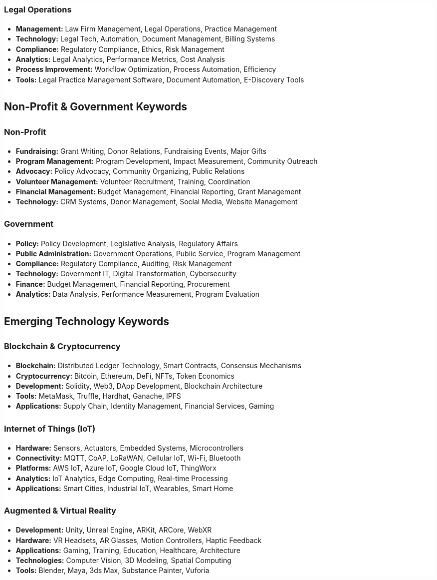 ### Legal Operations
- **Management:** Law Firm Management, Legal Operations, Practice Management
- **Technology:** Legal Tech, Automation, Document Management, Billing Systems
- **Compliance:** Regulatory Compliance, Ethics, Risk Management
- **Analytics:** Legal Analytics, Performance Metrics, Cost Analysis
- **Process Improvement:** Workflow Optimization, Process Automation, Efficiency
- **Tools:** Legal Practice Management Software, Document Automation, E-Discovery Tools

## Non-Profit & Government Keywords

### Non-Profit
- **Fundraising:** Grant Writing, Donor Relations, Fundraising Events, Major Gifts
- **Program Management:** Program Development, Impact Measurement, Community Outreach
- **Advocacy:** Policy Advocacy, Community Organizing, Public Relations
- **Volunteer Management:** Volunteer Recruitment, Training, Coordination
- **Financial Management:** Budget Management, Financial Reporting, Grant Management
- **Technology:** CRM Systems, Donor Management, Social Media, Website Management

### Government
- **Policy:** Policy Development, Legislative Analysis, Regulatory Affairs
- **Public Administration:** Government Operations, Public Service, Program Management
- **Compliance:** Regulatory Compliance, Auditing, Risk Management
- **Technology:** Government IT, Digital Transformation, Cybersecurity
- **Finance:** Budget Management, Financial Reporting, Procurement
- **Analytics:** Data Analysis, Performance Measurement, Program Evaluation

## Emerging Technology Keywords

### Blockchain & Cryptocurrency
- **Blockchain:** Distributed Ledger Technology, Smart Contracts, Consensus Mechanisms
- **Cryptocurrency:** Bitcoin, Ethereum, DeFi, NFTs, Token Economics
- **Development:** Solidity, Web3, DApp Development, Blockchain Architecture
- **Tools:** MetaMask, Truffle, Hardhat, Ganache, IPFS
- **Applications:** Supply Chain, Identity Management, Financial Services, Gaming

### Internet of Things (IoT)
- **Hardware:** Sensors, Actuators, Embedded Systems, Microcontrollers
- **Connectivity:** MQTT, CoAP, LoRaWAN, Cellular IoT, Wi-Fi, Bluetooth
- **Platforms:** AWS IoT, Azure IoT, Google Cloud IoT, ThingWorx
- **Analytics:** IoT Analytics, Edge Computing, Real-time Processing
- **Applications:** Smart Cities, Industrial IoT, Wearables, Smart Home

### Augmented & Virtual Reality
- **Development:** Unity, Unreal Engine, ARKit, ARCore, WebXR
- **Hardware:** VR Headsets, AR Glasses, Motion Controllers, Haptic Feedback
- **Applications:** Gaming, Training, Education, Healthcare, Architecture
- **Technologies:** Computer Vision, 3D Modeling, Spatial Computing
- **Tools:** Blender, Maya, 3ds Max, Substance Painter, Vuforia
